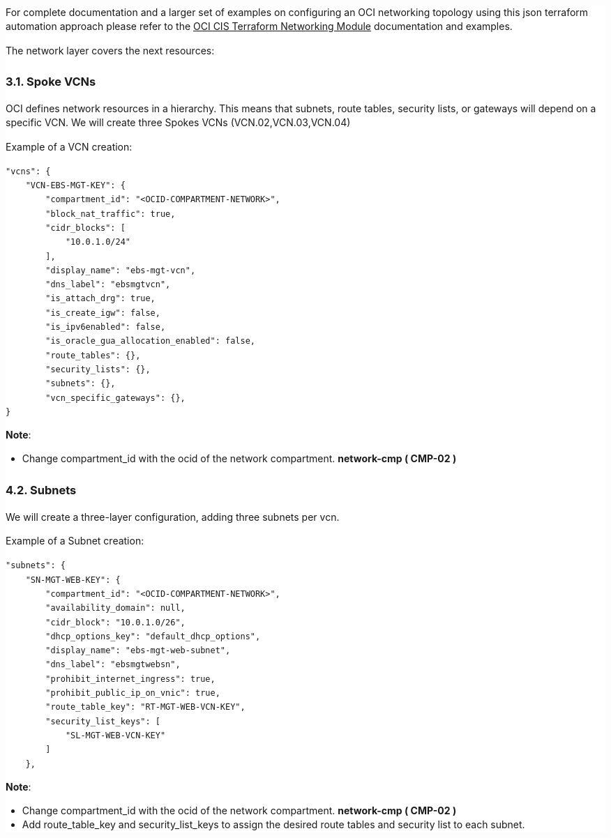 For complete documentation and a larger set of examples on configuring an OCI networking topology using this json terraform automation approach please refer to the [OCI CIS Terraform Networking Module](https://github.com/oci-landing-zones/terraform-oci-modules-networking) documentation and examples.

The network layer covers the next resources:

###  **3.1. Spoke VCNs**

OCI defines network resources in a hierarchy. This means that subnets, route tables, security lists, or gateways will depend on a specific VCN.
We will create three Spokes VCNs (VCN.02,VCN.03,VCN.04)

Example of a VCN creation:

```
"vcns": {
    "VCN-EBS-MGT-KEY": {
        "compartment_id": "<OCID-COMPARTMENT-NETWORK>",
        "block_nat_traffic": true,
        "cidr_blocks": [
            "10.0.1.0/24"
        ],
        "display_name": "ebs-mgt-vcn",
        "dns_label": "ebsmgtvcn",
        "is_attach_drg": true,
        "is_create_igw": false,
        "is_ipv6enabled": false,
        "is_oracle_gua_allocation_enabled": false,
        "route_tables": {},
        "security_lists": {},
        "subnets": {},
        "vcn_specific_gateways": {},
}
```
**Note**: 
* Change compartment_id with the ocid of the network compartment. **network-cmp ( CMP-02 )**


###  **4.2. Subnets**

We will create a three-layer configuration, adding three subnets per vcn.

Example of a Subnet creation:

```
"subnets": {
    "SN-MGT-WEB-KEY": {
        "compartment_id": "<OCID-COMPARTMENT-NETWORK>",
        "availability_domain": null,
        "cidr_block": "10.0.1.0/26",
        "dhcp_options_key": "default_dhcp_options",
        "display_name": "ebs-mgt-web-subnet",
        "dns_label": "ebsmgtwebsn",
        "prohibit_internet_ingress": true,
        "prohibit_public_ip_on_vnic": true,
        "route_table_key": "RT-MGT-WEB-VCN-KEY",
        "security_list_keys": [
            "SL-MGT-WEB-VCN-KEY"
        ]
    },
```
**Note**: 
* Change compartment_id with the ocid of the network compartment. **network-cmp ( CMP-02 )**
* Add route_table_key and security_list_keys to assign the desired route tables and security list to each subnet.
